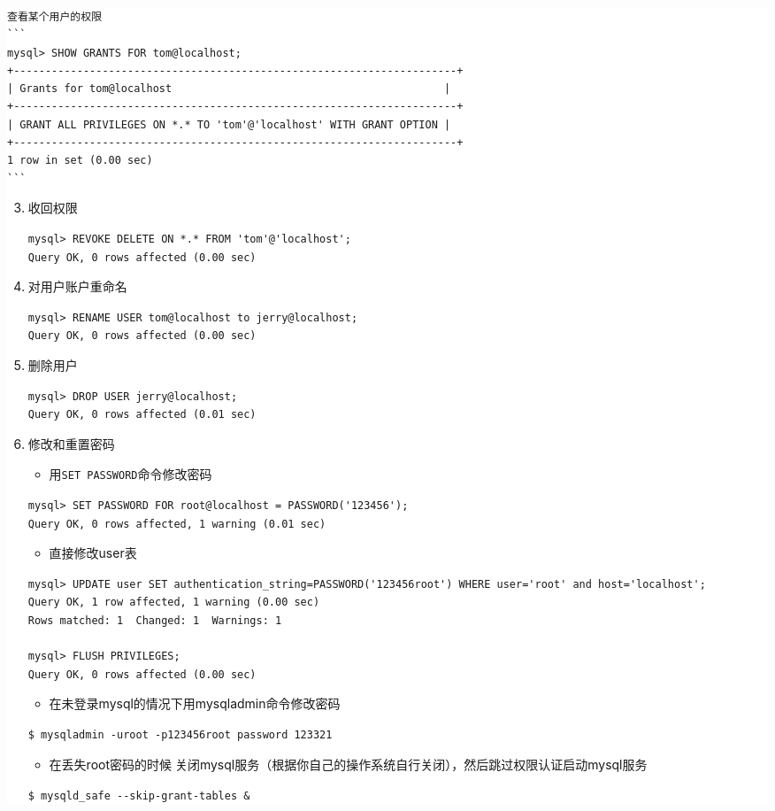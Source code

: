     查看某个用户的权限
    ```
    mysql> SHOW GRANTS FOR tom@localhost;
    +----------------------------------------------------------------------+
    | Grants for tom@localhost                                           |
    +----------------------------------------------------------------------+
    | GRANT ALL PRIVILEGES ON *.* TO 'tom'@'localhost' WITH GRANT OPTION |
    +----------------------------------------------------------------------+
    1 row in set (0.00 sec)
    ```

3. 收回权限
    ```
    mysql> REVOKE DELETE ON *.* FROM 'tom'@'localhost';
    Query OK, 0 rows affected (0.00 sec)
    ```

4. 对用户账户重命名
    ```
    mysql> RENAME USER tom@localhost to jerry@localhost;
    Query OK, 0 rows affected (0.00 sec)
    ```

5. 删除用户
    ```
    mysql> DROP USER jerry@localhost;
    Query OK, 0 rows affected (0.01 sec)
    ```

6. 修改和重置密码

    * 用`SET PASSWORD`命令修改密码
    ```
    mysql> SET PASSWORD FOR root@localhost = PASSWORD('123456');
    Query OK, 0 rows affected, 1 warning (0.01 sec)
    ```

    * 直接修改user表
    ```
    mysql> UPDATE user SET authentication_string=PASSWORD('123456root') WHERE user='root' and host='localhost';
    Query OK, 1 row affected, 1 warning (0.00 sec)
    Rows matched: 1  Changed: 1  Warnings: 1
    
    mysql> FLUSH PRIVILEGES;
    Query OK, 0 rows affected (0.00 sec)
    ```

    * 在未登录mysql的情况下用mysqladmin命令修改密码
    ```
    $ mysqladmin -uroot -p123456root password 123321
    ```

    * 在丢失root密码的时候
    关闭mysql服务（根据你自己的操作系统自行关闭），然后跳过权限认证启动mysql服务
    ```
    $ mysqld_safe --skip-grant-tables &   
    ```
 